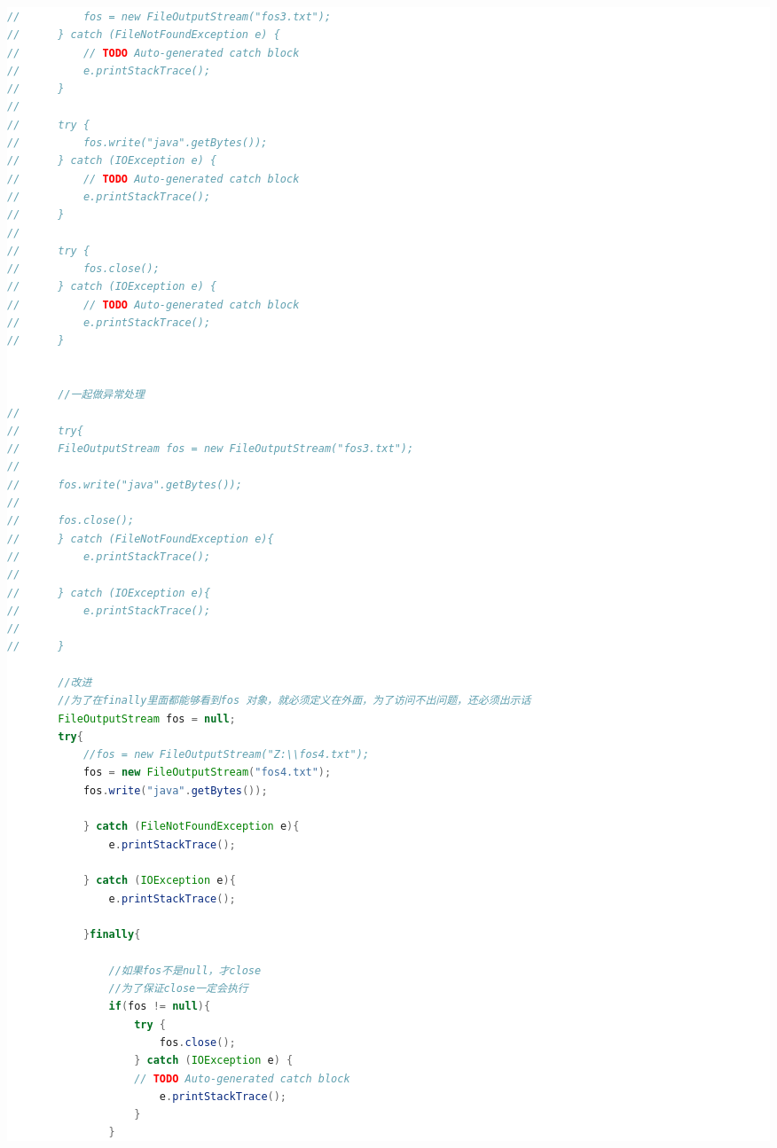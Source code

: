 ```java
//			fos = new FileOutputStream("fos3.txt");
//		} catch (FileNotFoundException e) {
//			// TODO Auto-generated catch block
//			e.printStackTrace();
//		}
//		
//		try {
//			fos.write("java".getBytes());
//		} catch (IOException e) {
//			// TODO Auto-generated catch block
//			e.printStackTrace();
//		}
//		
//		try {
//			fos.close();
//		} catch (IOException e) {
//			// TODO Auto-generated catch block
//			e.printStackTrace();
//		}
		
		
		//一起做异常处理
//
//		try{
//		FileOutputStream fos = new FileOutputStream("fos3.txt");
//		
//		fos.write("java".getBytes());
//		
//		fos.close();
//		} catch (FileNotFoundException e){
//			e.printStackTrace();
//		
//		} catch (IOException e){
//			e.printStackTrace();
//			
//		}
		
		//改进
		//为了在finally里面都能够看到fos 对象，就必须定义在外面，为了访问不出问题，还必须出示话
		FileOutputStream fos = null;
		try{
			//fos = new FileOutputStream("Z:\\fos4.txt");
			fos = new FileOutputStream("fos4.txt");
			fos.write("java".getBytes());
			
			} catch (FileNotFoundException e){
				e.printStackTrace();
			
			} catch (IOException e){
				e.printStackTrace();
				
			}finally{
				
				//如果fos不是null，才close 
				//为了保证close一定会执行
				if(fos != null){
					try {
						fos.close();
					} catch (IOException e) {
					// TODO Auto-generated catch block
						e.printStackTrace();
					}
				}
```